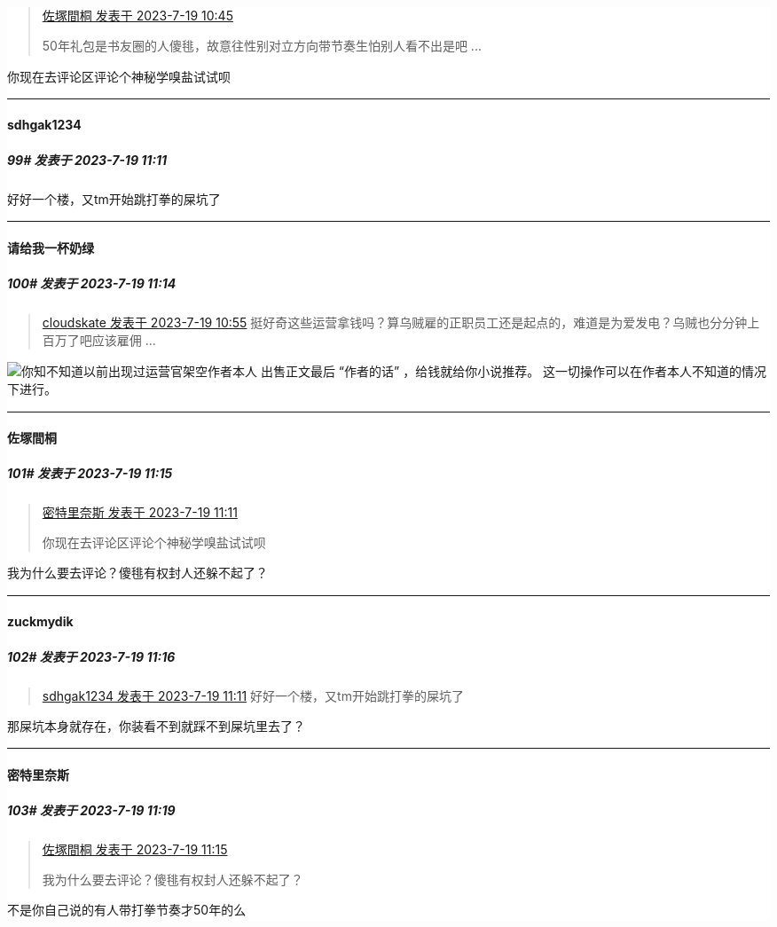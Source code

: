 <blockquote><a href="httphttps://bbs.saraba1st.com/2b/forum.php?mod=redirect&amp;goto=findpost&amp;pid=61714122&amp;ptid=2144983" target="_blank">佐塚間桐 发表于 2023-7-19 10:45</a>

50年礼包是书友圈的人傻毴，故意往性别对立方向带节奏生怕别人看不出是吧 ...</blockquote>
你现在去评论区评论个神秘学嗅盐试试呗

*****

####  sdhgak1234  
##### 99#       发表于 2023-7-19 11:11

好好一个楼，又tm开始跳打拳的屎坑了

*****

####  请给我一杯奶绿  
##### 100#       发表于 2023-7-19 11:14

<blockquote><a href="httphttps://bbs.saraba1st.com/2b/forum.php?mod=redirect&amp;goto=findpost&amp;pid=61714242&amp;ptid=2144983" target="_blank">cloudskate 发表于 2023-7-19 10:55</a>
挺好奇这些运营拿钱吗？算乌贼雇的正职员工还是起点的，难道是为爱发电？乌贼也分分钟上百万了吧应该雇佣 ...</blockquote>
<img src="https://static.saraba1st.com/image/smiley/face2017/067.png" referrerpolicy="no-referrer">你知不知道以前出现过运营官架空作者本人 出售正文最后 “作者的话” ，给钱就给你小说推荐。 这一切操作可以在作者本人不知道的情况下进行。


*****

####  佐塚間桐  
##### 101#       发表于 2023-7-19 11:15

<blockquote><a href="httphttps://bbs.saraba1st.com/2b/forum.php?mod=redirect&amp;goto=findpost&amp;pid=61714461&amp;ptid=2144983" target="_blank">密特里奈斯 发表于 2023-7-19 11:11</a>

你现在去评论区评论个神秘学嗅盐试试呗</blockquote>
我为什么要去评论？傻毴有权封人还躲不起了？

*****

####  zuckmydik  
##### 102#       发表于 2023-7-19 11:16

<blockquote><a href="httphttps://bbs.saraba1st.com/2b/forum.php?mod=redirect&amp;goto=findpost&amp;pid=61714464&amp;ptid=2144983" target="_blank">sdhgak1234 发表于 2023-7-19 11:11</a>
好好一个楼，又tm开始跳打拳的屎坑了</blockquote>
那屎坑本身就存在，你装看不到就踩不到屎坑里去了？

*****

####  密特里奈斯  
##### 103#       发表于 2023-7-19 11:19

<blockquote><a href="httphttps://bbs.saraba1st.com/2b/forum.php?mod=redirect&amp;goto=findpost&amp;pid=61714520&amp;ptid=2144983" target="_blank">佐塚間桐 发表于 2023-7-19 11:15</a>

我为什么要去评论？傻毴有权封人还躲不起了？</blockquote>
不是你自己说的有人带打拳节奏才50年的么
